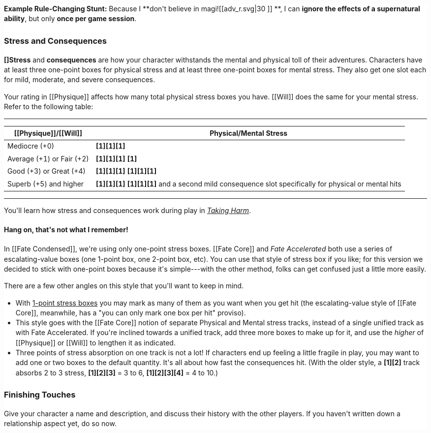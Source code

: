 **Example Rule-Changing Stunt:** Because I **don't believe in magi![[adv_r.svg|30 ]] **, I can **ignore the effects of a supernatural ability**, but only **once per game session**.

### Stress and Consequences

**[]Stress** and **consequences** are how your character withstands the mental and physical toll of their adventures. Characters have at least three one-point boxes for physical stress and at least three one-point boxes for mental stress. They also get one slot each for mild, moderate, and severe consequences.

Your rating in [[Physique]] affects how many total physical stress boxes you have. [[Will]] does the same for your mental stress. Refer to the following table:

---

| [[Physique]]/[[Will]]             | Physical/Mental Stress                                                                              |
| ------------------------- | --------------------------------------------------------------------------------------------------- |
| Mediocre (+0)             | **[1][1][1]**                                                                                       |
| Average (+1) or Fair (+2) | **[1][1][1] [1]**                                                                                   |
| Good (+3) or Great (+4)   | **[1][1][1] [1][1][1]**                                                                             |
| Superb (+5) and higher    | **[1][1][1] [1][1][1]** and a second mild consequence slot specifically for physical or mental hits |

---

You'll learn how stress and consequences work during play in _[Taking Harm](../challenges-conflicts-and-contests/index.html#taking-harm)_.

#### Hang on, that's not what I remember!

In [[Fate Condensed]], we're using only one-point stress boxes. [[Fate Core]] and _Fate Accelerated_ both use a series of escalating-value boxes (one 1-point box, one 2-point box, etc). You can use that style of stress box if you like; for this version we decided to stick with one-point boxes because it's simple---with the other method, folks can get confused just a little more easily.

There are a few other angles on this style that you'll want to keep in mind.

- With [1-point stress   boxes](../challenges-conflicts-and-contests/index.html#stress) you   may mark as many of them as you want when you get hit (the  escalating-value style of [[Fate Core]], meanwhile, has a "you can only   mark one box per hit" proviso).
- This style goes with the [[Fate Core]] notion of separate Physical and   Mental stress tracks, instead of a single unified track as with Fate   Accelerated. If you're inclined towards a unified track, add three   more boxes to make up for it, and use the _higher_ of [[Physique]] or   [[Will]] to lengthen it as indicated.
- Three points of stress absorption on one track is not a lot! If   characters end up feeling a little fragile in play, you may want to   add one or two boxes to the default quantity. It's all about how   fast the consequences hit. (With the older style, a **[1][2]**   track absorbs 2 to 3 stress, **[1][2][3]** = 3 to 6,   **[1][2][3][4]** = 4 to 10.)

### Finishing Touches

Give your character a name and description, and discuss their history with the other players. If you haven't written down a relationship aspect yet, do so now.
